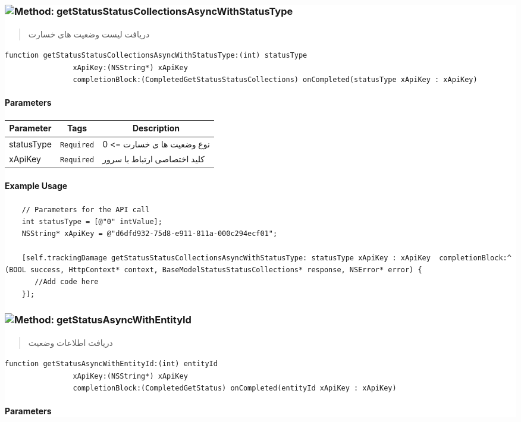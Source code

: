 
### <a name="get_status_status_collections_async_with_status_type"></a>![Method: ](https://apidocs.io/img/method.png ".TrackingDamageController.getStatusStatusCollectionsAsyncWithStatusType") getStatusStatusCollectionsAsyncWithStatusType

> دریافت لیست وضعیت های خسارت


```objc
function getStatusStatusCollectionsAsyncWithStatusType:(int) statusType
                xApiKey:(NSString*) xApiKey
                completionBlock:(CompletedGetStatusStatusCollections) onCompleted(statusType xApiKey : xApiKey)
```

#### Parameters

| Parameter | Tags | Description |
|-----------|------|-------------|
| statusType |  ``` Required ```  | نوع وضعیت ها ی خسارت => 0 |
| xApiKey |  ``` Required ```  | کلید اختصاصی ارتباط با سرور |





#### Example Usage

```objc
    // Parameters for the API call
    int statusType = [@"0" intValue];
    NSString* xApiKey = @"d6dfd932-75d8-e911-811a-000c294ecf01";

    [self.trackingDamage getStatusStatusCollectionsAsyncWithStatusType: statusType xApiKey : xApiKey  completionBlock:^(BOOL success, HttpContext* context, BaseModelStatusStatusCollections* response, NSError* error) { 
       //Add code here
    }];
```


### <a name="get_status_async_with_entity_id"></a>![Method: ](https://apidocs.io/img/method.png ".TrackingDamageController.getStatusAsyncWithEntityId") getStatusAsyncWithEntityId

> دریافت اطلاعات وضعیت


```objc
function getStatusAsyncWithEntityId:(int) entityId
                xApiKey:(NSString*) xApiKey
                completionBlock:(CompletedGetStatus) onCompleted(entityId xApiKey : xApiKey)
```

#### Parameters
